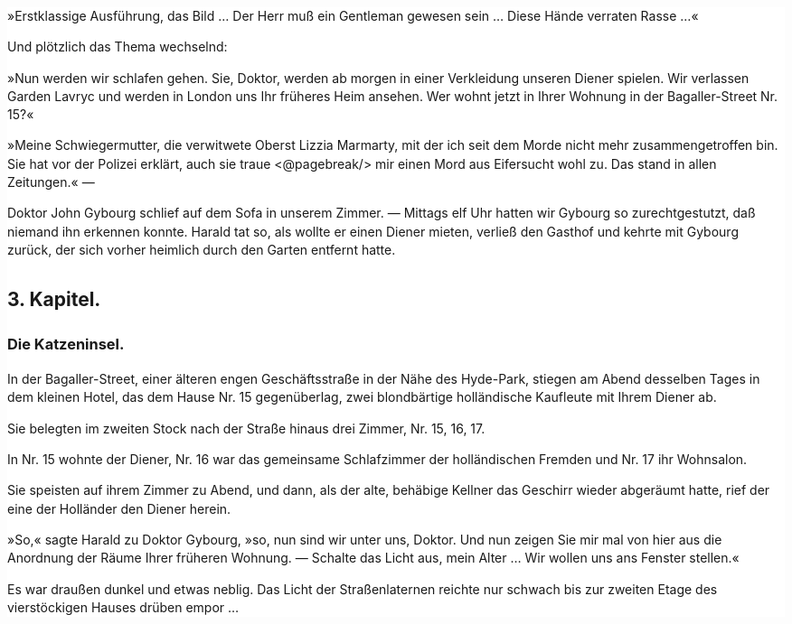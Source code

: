»Erstklassige Ausführung, das Bild … Der Herr muß
ein Gentleman gewesen sein … Diese Hände verraten
Rasse …«

Und plötzlich das Thema wechselnd:

»Nun werden wir schlafen gehen. Sie, Doktor, werden
ab morgen in einer Verkleidung unseren Diener spielen.
Wir verlassen Garden Lavryc und werden in London uns
Ihr früheres Heim ansehen. Wer wohnt jetzt in Ihrer
Wohnung in der Bagaller-Street Nr. 15?«

»Meine Schwiegermutter, die verwitwete Oberst Lizzia
Marmarty, mit der ich seit dem Morde nicht mehr zusammengetroffen
bin. Sie hat vor der Polizei erklärt, auch sie traue
<@pagebreak/>
mir einen Mord aus Eifersucht wohl zu. Das stand in
allen Zeitungen.« —

Doktor John Gybourg schlief auf dem Sofa in unserem
Zimmer. — Mittags elf Uhr hatten wir Gybourg so zurechtgestutzt,
daß niemand ihn erkennen konnte. Harald tat so,
als wollte er einen Diener mieten, verließ den Gasthof und
kehrte mit Gybourg zurück, der sich vorher heimlich durch
den Garten entfernt hatte.

<h2>3. Kapitel.</h2>

<h3>Die Katzeninsel.</h3>

In der Bagaller-Street, einer älteren engen Geschäftsstraße
in der Nähe des Hyde-Park, stiegen am Abend desselben
Tages in dem kleinen Hotel, das dem Hause Nr. 15
gegenüberlag, zwei blondbärtige holländische Kaufleute mit
Ihrem Diener ab.

Sie belegten im zweiten Stock nach der Straße hinaus
drei Zimmer, Nr. 15, 16, 17.

In Nr. 15 wohnte der Diener, Nr. 16 war das gemeinsame
Schlafzimmer der holländischen Fremden und Nr. 17
ihr Wohnsalon.

Sie speisten auf ihrem Zimmer zu Abend, und dann,
als der alte, behäbige Kellner das Geschirr wieder abgeräumt
hatte, rief der eine der Holländer den Diener herein.

»So,« sagte Harald zu Doktor Gybourg, »so, nun sind
wir unter uns, Doktor. Und nun zeigen Sie mir mal von
hier aus die Anordnung der Räume Ihrer früheren Wohnung.
— Schalte das Licht aus, mein Alter … Wir wollen
uns ans Fenster stellen.«

Es war draußen dunkel und etwas neblig. Das Licht
der Straßenlaternen reichte nur schwach bis zur zweiten
Etage des vierstöckigen Hauses drüben empor …
